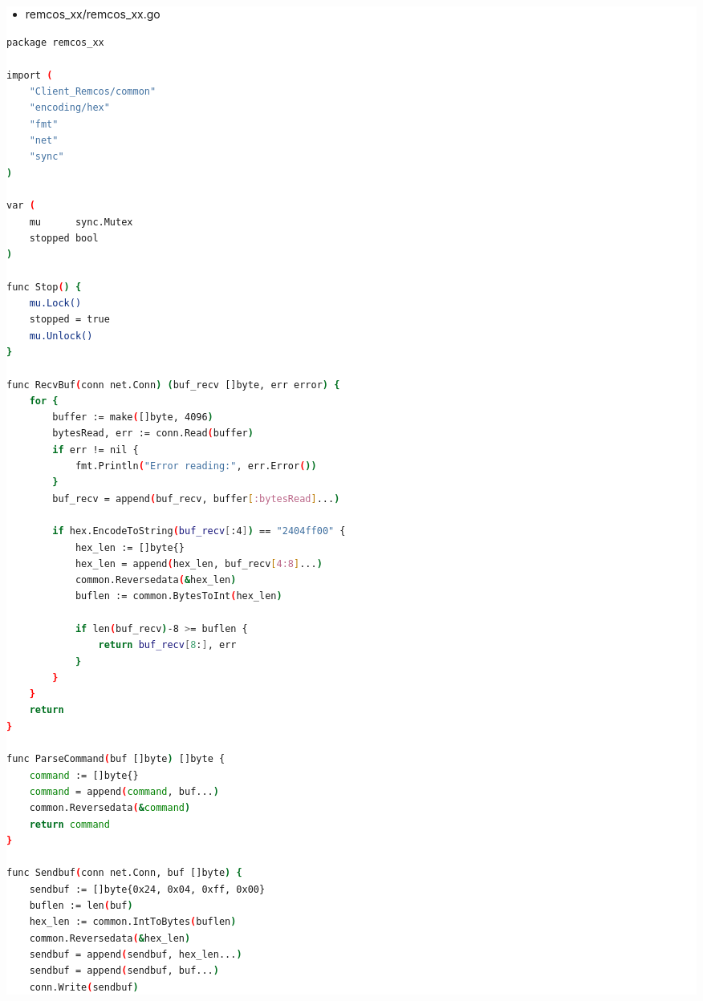 ```bash
```

-   remcos\_xx/remcos\_xx.go

```bash
package remcos_xx

import (
    "Client_Remcos/common"
    "encoding/hex"
    "fmt"
    "net"
    "sync"
)

var (
    mu      sync.Mutex
    stopped bool
)

func Stop() {
    mu.Lock()
    stopped = true
    mu.Unlock()
}

func RecvBuf(conn net.Conn) (buf_recv []byte, err error) {
    for {
        buffer := make([]byte, 4096)
        bytesRead, err := conn.Read(buffer)
        if err != nil {
            fmt.Println("Error reading:", err.Error())
        }
        buf_recv = append(buf_recv, buffer[:bytesRead]...)

        if hex.EncodeToString(buf_recv[:4]) == "2404ff00" {
            hex_len := []byte{}
            hex_len = append(hex_len, buf_recv[4:8]...)
            common.Reversedata(&hex_len)
            buflen := common.BytesToInt(hex_len)

            if len(buf_recv)-8 >= buflen {
                return buf_recv[8:], err
            }
        }
    }
    return
}

func ParseCommand(buf []byte) []byte {
    command := []byte{}
    command = append(command, buf...)
    common.Reversedata(&command)
    return command
}

func Sendbuf(conn net.Conn, buf []byte) {
    sendbuf := []byte{0x24, 0x04, 0xff, 0x00}
    buflen := len(buf)
    hex_len := common.IntToBytes(buflen)
    common.Reversedata(&hex_len)
    sendbuf = append(sendbuf, hex_len...)
    sendbuf = append(sendbuf, buf...)
    conn.Write(sendbuf)
```
